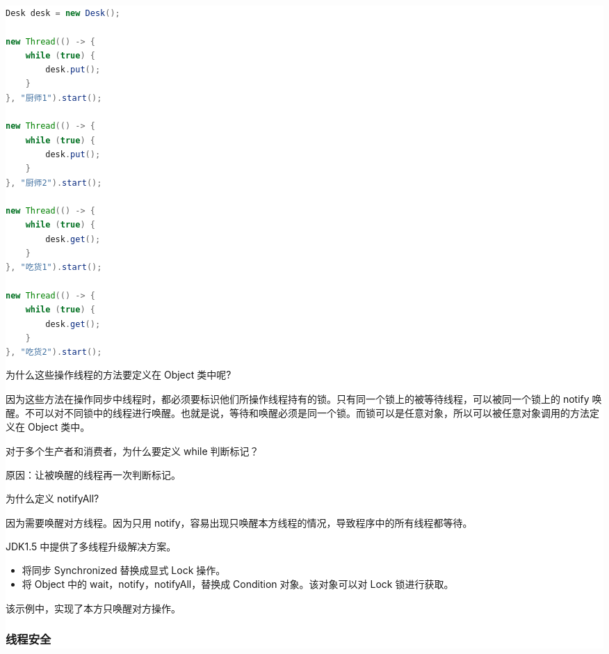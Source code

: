 ```java
Desk desk = new Desk();

new Thread(() -> {
    while (true) {
        desk.put();
    }
}, "厨师1").start();

new Thread(() -> {
    while (true) {
        desk.put();
    }
}, "厨师2").start();

new Thread(() -> {
    while (true) {
        desk.get();
    }
}, "吃货1").start();

new Thread(() -> {
    while (true) {
        desk.get();
    }
}, "吃货2").start();
```



为什么这些操作线程的方法要定义在 Object 类中呢?

因为这些方法在操作同步中线程时，都必须要标识他们所操作线程持有的锁。只有同一个锁上的被等待线程，可以被同一个锁上的 notify 唤醒。不可以对不同锁中的线程进行唤醒。也就是说，等待和唤醒必须是同一个锁。而锁可以是任意对象，所以可以被任意对象调用的方法定义在 Object 类中。



对于多个生产者和消费者，为什么要定义 while 判断标记？

原因：让被唤醒的线程再一次判断标记。



为什么定义 notifyAll?

因为需要唤醒对方线程。因为只用 notify，容易出现只唤醒本方线程的情况，导致程序中的所有线程都等待。



JDK1.5 中提供了多线程升级解决方案。

* 将同步 Synchronized 替换成显式 Lock 操作。
* 将 Object 中的 wait，notify，notifyAll，替换成 Condition 对象。该对象可以对 Lock 锁进行获取。

该示例中，实现了本方只唤醒对方操作。





### 线程安全

